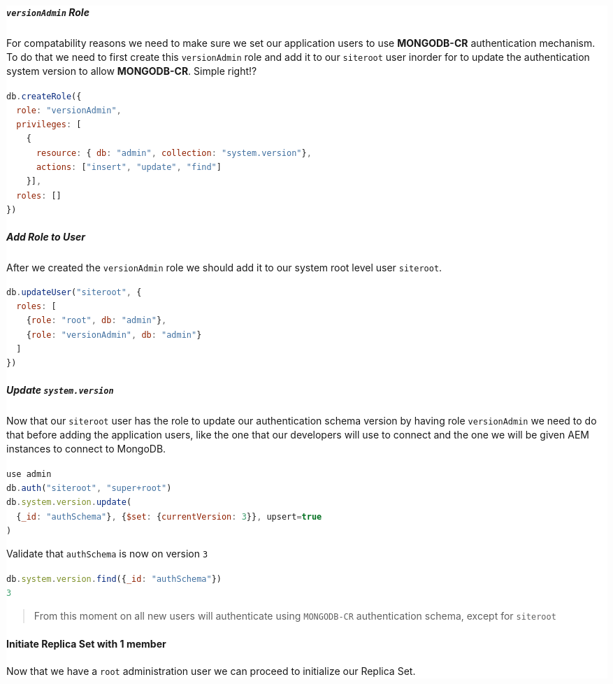 ##### `versionAdmin` Role
For compatability reasons we need to make sure we set our application users to use **MONGODB-CR** authentication mechanism.
To do that we need to first create this `versionAdmin` role and add it to our `siteroot` user inorder for to update the authentication system version to allow **MONGODB-CR**. Simple right!?

```javascript
db.createRole({
  role: "versionAdmin",
  privileges: [
    {
      resource: { db: "admin", collection: "system.version"},
      actions: ["insert", "update", "find"]
    }],
  roles: []
})
```


##### Add Role to User
After we created the `versionAdmin` role we should add it to our system root level user `siteroot`.

```javascript
db.updateUser("siteroot", {
  roles: [
    {role: "root", db: "admin"},
    {role: "versionAdmin", db: "admin"}
  ]
})
```




##### Update `system.version`
Now that our `siteroot` user has the role to update our authentication schema version by having role `versionAdmin` we need to do that before adding the application users, like the one that our developers will use to connect and the one we will be given AEM instances to connect to MongoDB.

```javascript
use admin
db.auth("siteroot", "super+root")
db.system.version.update(
  {_id: "authSchema"}, {$set: {currentVersion: 3}}, upsert=true
)
```

Validate that `authSchema` is now on version `3`
```javascript
db.system.version.find({_id: "authSchema"})
3
```

> From this moment on all new users will authenticate using `MONGODB-CR` authentication schema, except for `siteroot`

#### Initiate Replica Set with 1 member
Now that we have a `root` administration user we can proceed to initialize our Replica Set.
